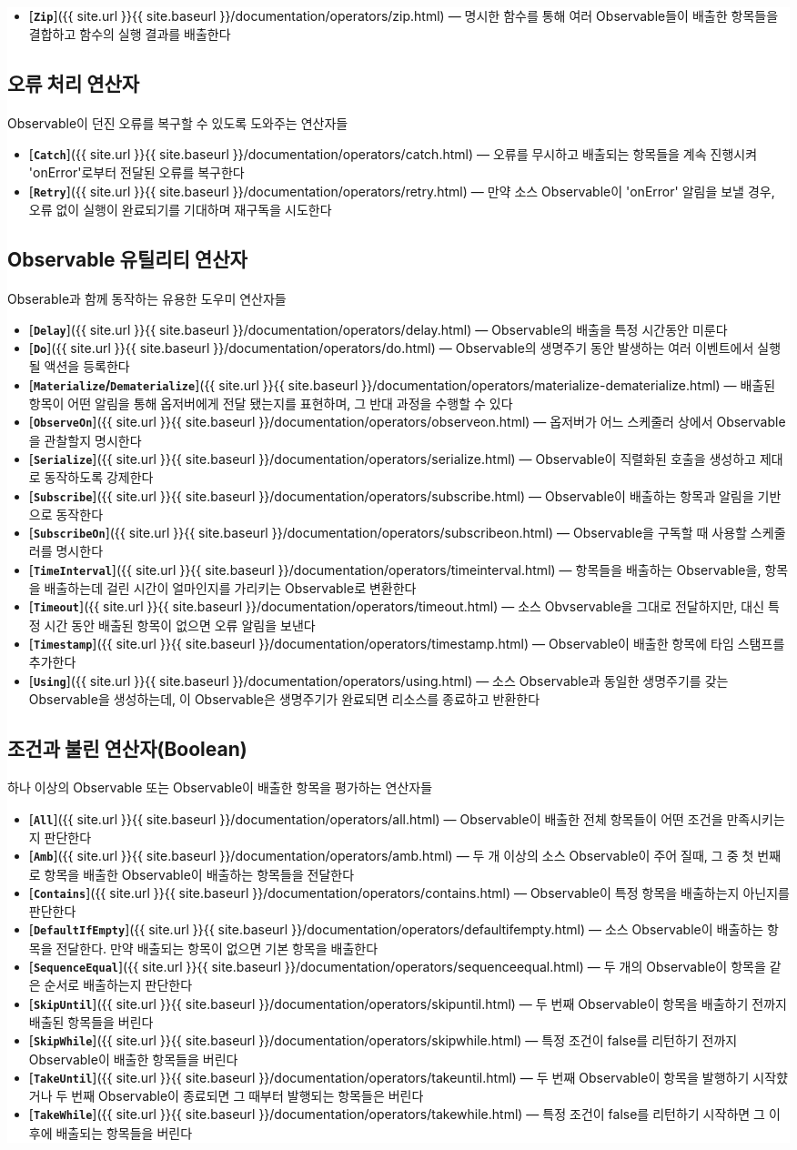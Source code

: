 * [**`Zip`**]({{ site.url }}{{ site.baseurl }}/documentation/operators/zip.html) — 명시한 함수를 통해 여러 Observable들이 배출한 항목들을 결합하고 함수의 실행 결과를 배출한다

<h2 id="error">오류 처리 연산자</h2>

Observable이 던진 오류를 복구할 수 있도록 도와주는 연산자들

* [**`Catch`**]({{ site.url }}{{ site.baseurl }}/documentation/operators/catch.html) — 오류를 무시하고 배출되는 항목들을 계속 진행시켜 'onError'로부터 전달된 오류를 복구한다
* [**`Retry`**]({{ site.url }}{{ site.baseurl }}/documentation/operators/retry.html) — 만약 소스 Observable이 'onError' 알림을 보낼 경우, 오류 없이 실행이 완료되기를 기대하며 재구독을 시도한다

<h2 id="utility">Observable 유틸리티 연산자</h2>

Obserable과 함께 동작하는 유용한 도우미 연산자들

* [**`Delay`**]({{ site.url }}{{ site.baseurl }}/documentation/operators/delay.html) — Observable의 배출을 특정 시간동안 미룬다
* [**`Do`**]({{ site.url }}{{ site.baseurl }}/documentation/operators/do.html) — Observable의 생명주기 동안 발생하는 여러 이벤트에서 실행 될 액션을 등록한다
* [**`Materialize`/`Dematerialize`**]({{ site.url }}{{ site.baseurl }}/documentation/operators/materialize-dematerialize.html) — 배출된 항목이 어떤 알림을 통해 옵저버에게 전달 됐는지를 표현하며, 그 반대 과정을 수행할 수 있다
* [**`ObserveOn`**]({{ site.url }}{{ site.baseurl }}/documentation/operators/observeon.html) — 옵저버가 어느 스케줄러 상에서 Observable을 관찰할지 명시한다
* [**`Serialize`**]({{ site.url }}{{ site.baseurl }}/documentation/operators/serialize.html) — Observable이 직렬화된 호출을 생성하고 제대로 동작하도록 강제한다
* [**`Subscribe`**]({{ site.url }}{{ site.baseurl }}/documentation/operators/subscribe.html) — Observable이 배출하는 항목과 알림을 기반으로 동작한다
* [**`SubscribeOn`**]({{ site.url }}{{ site.baseurl }}/documentation/operators/subscribeon.html) — Observable을 구독할 때 사용할 스케줄러를 명시한다
* [**`TimeInterval`**]({{ site.url }}{{ site.baseurl }}/documentation/operators/timeinterval.html) — 항목들을 배출하는 Observable을, 항목을 배출하는데 걸린 시간이 얼마인지를 가리키는 Observable로 변환한다
* [**`Timeout`**]({{ site.url }}{{ site.baseurl }}/documentation/operators/timeout.html) — 소스 Obvservable을 그대로 전달하지만, 대신 특정 시간 동안 배출된 항목이 없으면 오류 알림을 보낸다
* [**`Timestamp`**]({{ site.url }}{{ site.baseurl }}/documentation/operators/timestamp.html) — Observable이 배출한 항목에 타임 스탬프를 추가한다
* [**`Using`**]({{ site.url }}{{ site.baseurl }}/documentation/operators/using.html) — 소스 Observable과 동일한 생명주기를 갖는 Observable을 생성하는데, 이 Observable은 생명주기가 완료되면 리소스를 종료하고 반환한다

<h2 id="conditional">조건과 불린 연산자(Boolean)</h2>

하나 이상의 Observable 또는 Observable이 배출한 항목을 평가하는 연산자들

* [**`All`**]({{ site.url }}{{ site.baseurl }}/documentation/operators/all.html) — Observable이 배출한 전체 항목들이 어떤 조건을 만족시키는지 판단한다
* [**`Amb`**]({{ site.url }}{{ site.baseurl }}/documentation/operators/amb.html) — 두 개 이상의 소스 Observable이 주어 질때, 그 중 첫 번째로 항목을 배출한 Observable이 배출하는 항목들을 전달한다
* [**`Contains`**]({{ site.url }}{{ site.baseurl }}/documentation/operators/contains.html) — Observable이 특정 항목을 배출하는지 아닌지를 판단한다
* [**`DefaultIfEmpty`**]({{ site.url }}{{ site.baseurl }}/documentation/operators/defaultifempty.html) — 소스 Observable이 배출하는 항목을 전달한다. 만약 배출되는 항목이 없으면 기본 항목을 배출한다
* [**`SequenceEqual`**]({{ site.url }}{{ site.baseurl }}/documentation/operators/sequenceequal.html) — 두 개의 Observable이 항목을 같은 순서로 배출하는지 판단한다
* [**`SkipUntil`**]({{ site.url }}{{ site.baseurl }}/documentation/operators/skipuntil.html) — 두 번째 Observable이 항목을 배출하기 전까지 배출된 항목들을 버린다
* [**`SkipWhile`**]({{ site.url }}{{ site.baseurl }}/documentation/operators/skipwhile.html) — 특정 조건이 false를 리턴하기 전까지 Observable이 배출한 항목들을 버린다
* [**`TakeUntil`**]({{ site.url }}{{ site.baseurl }}/documentation/operators/takeuntil.html) — 두 번째 Observable이 항목을 발행하기 시작햤거나 두 번째 Observable이 종료되면 그 때부터 발행되는 항목들은 버린다
* [**`TakeWhile`**]({{ site.url }}{{ site.baseurl }}/documentation/operators/takewhile.html) — 특정 조건이 false를 리턴하기 시작하면 그 이후에 배출되는 항목들을 버린다
